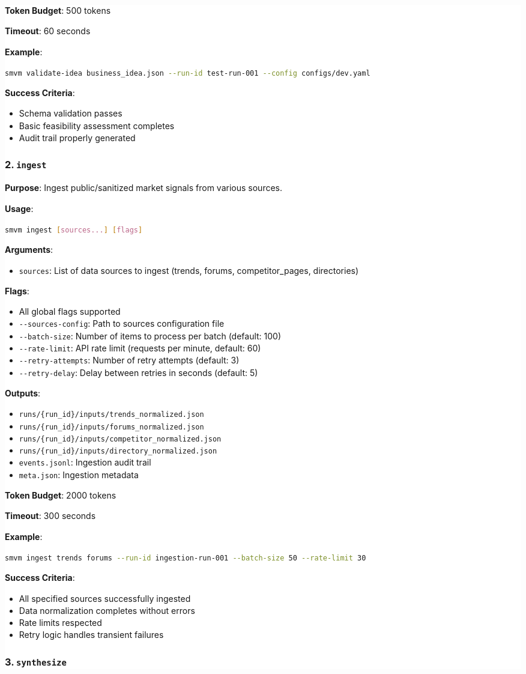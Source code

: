 **Token Budget**: 500 tokens

**Timeout**: 60 seconds

**Example**:
```bash
smvm validate-idea business_idea.json --run-id test-run-001 --config configs/dev.yaml
```

**Success Criteria**:
- Schema validation passes
- Basic feasibility assessment completes
- Audit trail properly generated

### 2. `ingest`

**Purpose**: Ingest public/sanitized market signals from various sources.

**Usage**:
```bash
smvm ingest [sources...] [flags]
```

**Arguments**:
- `sources`: List of data sources to ingest (trends, forums, competitor_pages, directories)

**Flags**:
- All global flags supported
- `--sources-config`: Path to sources configuration file
- `--batch-size`: Number of items to process per batch (default: 100)
- `--rate-limit`: API rate limit (requests per minute, default: 60)
- `--retry-attempts`: Number of retry attempts (default: 3)
- `--retry-delay`: Delay between retries in seconds (default: 5)

**Outputs**:
- `runs/{run_id}/inputs/trends_normalized.json`
- `runs/{run_id}/inputs/forums_normalized.json`
- `runs/{run_id}/inputs/competitor_normalized.json`
- `runs/{run_id}/inputs/directory_normalized.json`
- `events.jsonl`: Ingestion audit trail
- `meta.json`: Ingestion metadata

**Token Budget**: 2000 tokens

**Timeout**: 300 seconds

**Example**:
```bash
smvm ingest trends forums --run-id ingestion-run-001 --batch-size 50 --rate-limit 30
```

**Success Criteria**:
- All specified sources successfully ingested
- Data normalization completes without errors
- Rate limits respected
- Retry logic handles transient failures

### 3. `synthesize`
